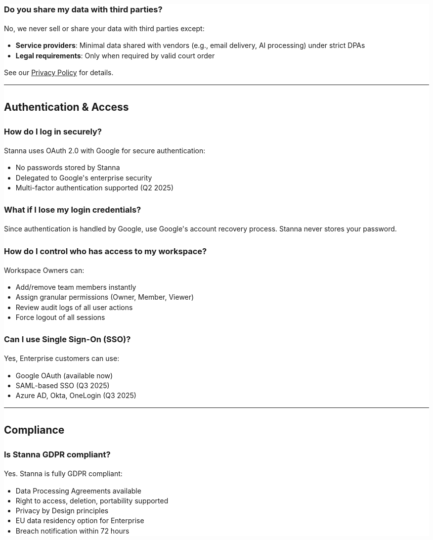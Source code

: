 ### Do you share my data with third parties?

No, we never sell or share your data with third parties except:
- **Service providers**: Minimal data shared with vendors (e.g., email delivery, AI processing) under strict DPAs
- **Legal requirements**: Only when required by valid court order

See our [Privacy Policy](./privacy-policy.md) for details.

---

## Authentication & Access

### How do I log in securely?

Stanna uses OAuth 2.0 with Google for secure authentication:
- No passwords stored by Stanna
- Delegated to Google's enterprise security
- Multi-factor authentication supported (Q2 2025)

### What if I lose my login credentials?

Since authentication is handled by Google, use Google's account recovery process. Stanna never stores your password.

### How do I control who has access to my workspace?

Workspace Owners can:
- Add/remove team members instantly
- Assign granular permissions (Owner, Member, Viewer)
- Review audit logs of all user actions
- Force logout of all sessions

### Can I use Single Sign-On (SSO)?

Yes, Enterprise customers can use:
- Google OAuth (available now)
- SAML-based SSO (Q3 2025)
- Azure AD, Okta, OneLogin (Q3 2025)

---

## Compliance

### Is Stanna GDPR compliant?

Yes. Stanna is fully GDPR compliant:
- Data Processing Agreements available
- Right to access, deletion, portability supported
- Privacy by Design principles
- EU data residency option for Enterprise
- Breach notification within 72 hours
